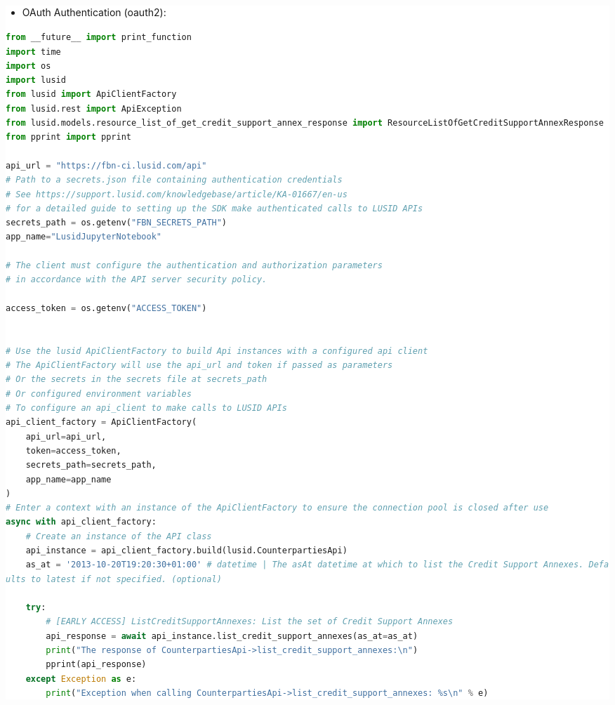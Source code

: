 * OAuth Authentication (oauth2):
```python
from __future__ import print_function
import time
import os
import lusid
from lusid import ApiClientFactory
from lusid.rest import ApiException
from lusid.models.resource_list_of_get_credit_support_annex_response import ResourceListOfGetCreditSupportAnnexResponse
from pprint import pprint

api_url = "https://fbn-ci.lusid.com/api"
# Path to a secrets.json file containing authentication credentials
# See https://support.lusid.com/knowledgebase/article/KA-01667/en-us
# for a detailed guide to setting up the SDK make authenticated calls to LUSID APIs
secrets_path = os.getenv("FBN_SECRETS_PATH")
app_name="LusidJupyterNotebook"

# The client must configure the authentication and authorization parameters
# in accordance with the API server security policy.

access_token = os.getenv("ACCESS_TOKEN")


# Use the lusid ApiClientFactory to build Api instances with a configured api client
# The ApiClientFactory will use the api_url and token if passed as parameters
# Or the secrets in the secrets file at secrets_path
# Or configured environment variables 
# To configure an api_client to make calls to LUSID APIs
api_client_factory = ApiClientFactory(
    api_url=api_url, 
    token=access_token,
    secrets_path=secrets_path, 
    app_name=app_name
)
# Enter a context with an instance of the ApiClientFactory to ensure the connection pool is closed after use
async with api_client_factory:
    # Create an instance of the API class
    api_instance = api_client_factory.build(lusid.CounterpartiesApi)
    as_at = '2013-10-20T19:20:30+01:00' # datetime | The asAt datetime at which to list the Credit Support Annexes. Defaults to latest if not specified. (optional)

    try:
        # [EARLY ACCESS] ListCreditSupportAnnexes: List the set of Credit Support Annexes
        api_response = await api_instance.list_credit_support_annexes(as_at=as_at)
        print("The response of CounterpartiesApi->list_credit_support_annexes:\n")
        pprint(api_response)
    except Exception as e:
        print("Exception when calling CounterpartiesApi->list_credit_support_annexes: %s\n" % e)
```
